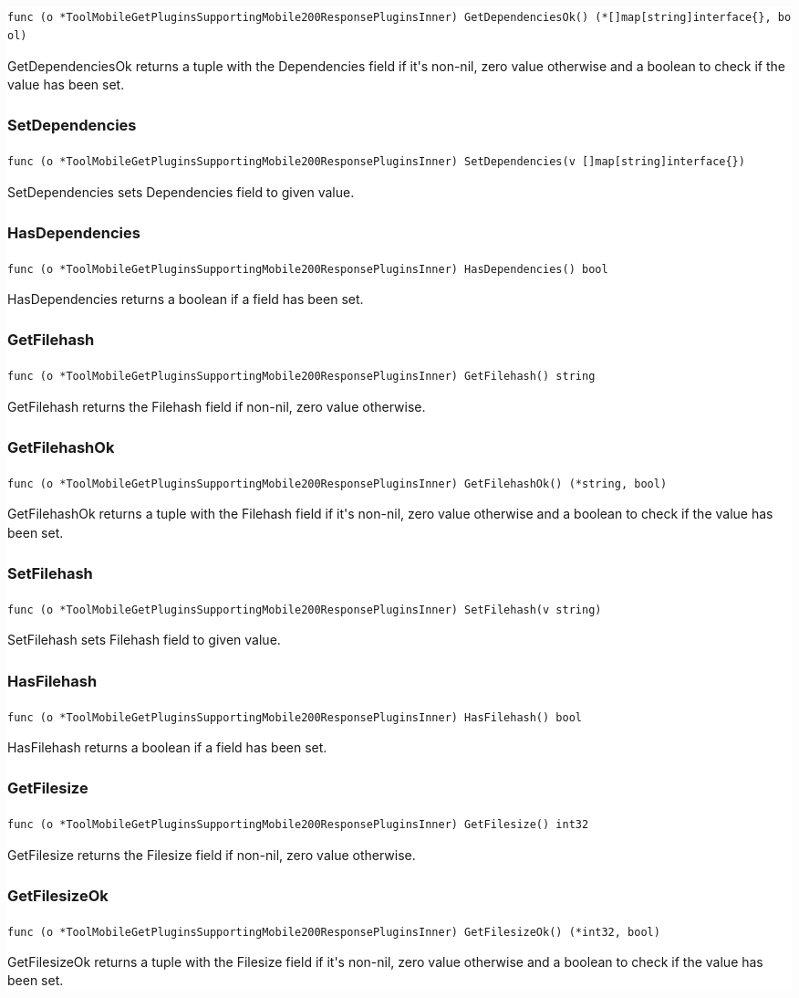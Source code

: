 `func (o *ToolMobileGetPluginsSupportingMobile200ResponsePluginsInner) GetDependenciesOk() (*[]map[string]interface{}, bool)`

GetDependenciesOk returns a tuple with the Dependencies field if it's non-nil, zero value otherwise
and a boolean to check if the value has been set.

### SetDependencies

`func (o *ToolMobileGetPluginsSupportingMobile200ResponsePluginsInner) SetDependencies(v []map[string]interface{})`

SetDependencies sets Dependencies field to given value.

### HasDependencies

`func (o *ToolMobileGetPluginsSupportingMobile200ResponsePluginsInner) HasDependencies() bool`

HasDependencies returns a boolean if a field has been set.

### GetFilehash

`func (o *ToolMobileGetPluginsSupportingMobile200ResponsePluginsInner) GetFilehash() string`

GetFilehash returns the Filehash field if non-nil, zero value otherwise.

### GetFilehashOk

`func (o *ToolMobileGetPluginsSupportingMobile200ResponsePluginsInner) GetFilehashOk() (*string, bool)`

GetFilehashOk returns a tuple with the Filehash field if it's non-nil, zero value otherwise
and a boolean to check if the value has been set.

### SetFilehash

`func (o *ToolMobileGetPluginsSupportingMobile200ResponsePluginsInner) SetFilehash(v string)`

SetFilehash sets Filehash field to given value.

### HasFilehash

`func (o *ToolMobileGetPluginsSupportingMobile200ResponsePluginsInner) HasFilehash() bool`

HasFilehash returns a boolean if a field has been set.

### GetFilesize

`func (o *ToolMobileGetPluginsSupportingMobile200ResponsePluginsInner) GetFilesize() int32`

GetFilesize returns the Filesize field if non-nil, zero value otherwise.

### GetFilesizeOk

`func (o *ToolMobileGetPluginsSupportingMobile200ResponsePluginsInner) GetFilesizeOk() (*int32, bool)`

GetFilesizeOk returns a tuple with the Filesize field if it's non-nil, zero value otherwise
and a boolean to check if the value has been set.
